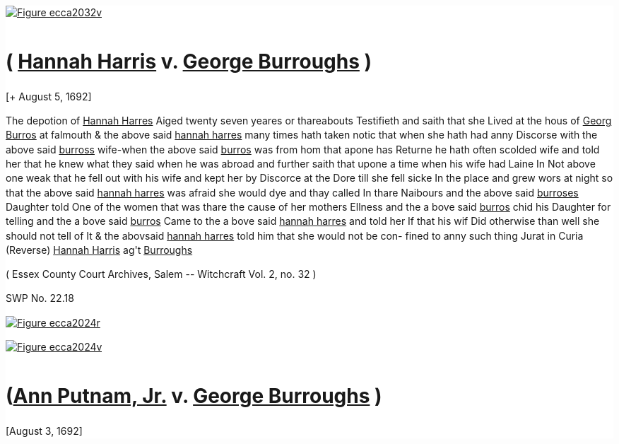 <span markdown class="figure">[![Figure ecca2032v](archives/ecca/thumb/ecca2032v.jpg)](archives/ecca/large/ecca2032v.jpg)</span>

# ( [Hannah Harris](/tag/harris_hannah.html) v. [George Burroughs](/tag/burroughs_george.html) )

[+ August 5, 1692]

The depotion of [Hannah Harres](/tag/harris_hannah.html) Aiged twenty seven yeares or  thareabouts Testifieth and saith that she Lived at the hous of [Georg Burros](/tag/burroughs_george.html) at falmouth & the above said [hannah harres](/tag/harris_hannah.html) many times hath taken notic that when she hath had anny Discorse with the  above said [burross](/tag/burroughs_george.html) wife-when the above said [burros](/tag/burroughs_george.html) was from hom  that apone has Returne he hath often scolded wife and told her that he knew what they said when he was abroad and further saith  that upone a time when his wife had Laine In Not above one weak  that he fell out with his wife and kept her by Discorce at the Dore  till she fell sicke In the place and grew wors at night so that the  above said [hannah harres](/tag/harris_hannah.html) was afraid she would dye and thay called  In thare Naibours and the above said [burroses](/tag/burroughs_george.html) Daughter told One  of the women that was thare the cause of her mothers Ellness and  the a bove said [burros](/tag/burroughs_george.html) chid his Daughter for telling and the a bove  said [burros](/tag/burroughs_george.html) Came to the a bove said [hannah harres](/tag/harris_hannah.html) and told her If  that his wif Did otherwise than well she should not tell of It  & the abovsaid [hannah harres](/tag/harris_hannah.html) told him that she would not be con-  fined to anny such thing
    Jurat in Curia   
(Reverse) [Hannah Harris](/tag/harris_hannah.html) 
ag't [Burroughs](/tag/burroughs_george.html)

  ( Essex County Court Archives, Salem -- Witchcraft Vol. 2, no. 32 )

</div>



<div markdown class="doc" id="n22.18">

<div class="doc_id">SWP No. 22.18</div>


<span markdown class="figure">[![Figure ecca2024r](archives/ecca/thumb/ecca2024r.jpg)](archives/ecca/large/ecca2024r.jpg)</span>

<span markdown class="figure">[![Figure ecca2024v](archives/ecca/thumb/ecca2024v.jpg)](archives/ecca/large/ecca2024v.jpg)</span>

# ([Ann Putnam, Jr.](/tag/putnam_ann_jr.html) v. [George Burroughs](/tag/burroughs_george.html) )

[August 3, 1692]
